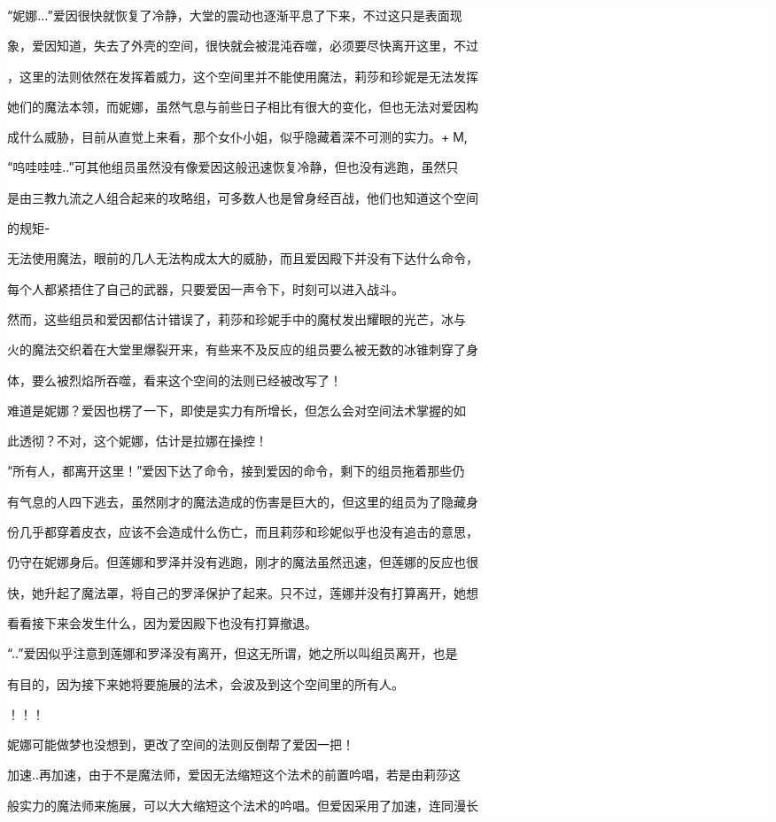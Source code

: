 “妮娜...”爱因很快就恢复了冷静，大堂的震动也逐渐平息了下来，不过这只是表面现

象，爱因知道，失去了外壳的空间，很快就会被混沌吞噬，必须要尽快离开这里，不过

，这里的法则依然在发挥着威力，这个空间里并不能使用魔法，莉莎和珍妮是无法发挥

她们的魔法本领，而妮娜，虽然气息与前些日子相比有很大的变化，但也无法对爱因构

成什么威胁，目前从直觉上来看，那个女仆小姐，似乎隐藏着深不可测的实力。+   M,





“呜哇哇哇..”可其他组员虽然没有像爱因这般迅速恢复冷静，但也没有逃跑，虽然只

是由三教九流之人组合起来的攻略组，可多数人也是曾身经百战，他们也知道这个空间

的规矩-

无法使用魔法，眼前的几人无法构成太大的威胁，而且爱因殿下并没有下达什么命令，

每个人都紧捂住了自己的武器，只要爱因一声令下，时刻可以进入战斗。





然而，这些组员和爱因都估计错误了，莉莎和珍妮手中的魔杖发出耀眼的光芒，冰与

火的魔法交织着在大堂里爆裂开来，有些来不及反应的组员要么被无数的冰锥刺穿了身

体，要么被烈焰所吞噬，看来这个空间的法则已经被改写了！



难道是妮娜？爱因也楞了一下，即使是实力有所增长，但怎么会对空间法术掌握的如

此透彻？不对，这个妮娜，估计是拉娜在操控！

“所有人，都离开这里！”爱因下达了命令，接到爱因的命令，剩下的组员拖着那些仍

有气息的人四下逃去，虽然刚才的魔法造成的伤害是巨大的，但这里的组员为了隐藏身

份几乎都穿着皮衣，应该不会造成什么伤亡，而且莉莎和珍妮似乎也没有追击的意思，

仍守在妮娜身后。但莲娜和罗泽并没有逃跑，刚才的魔法虽然迅速，但莲娜的反应也很

快，她升起了魔法罩，将自己的罗泽保护了起来。只不过，莲娜并没有打算离开，她想

看看接下来会发生什么，因为爱因殿下也没有打算撤退。





“..”爱因似乎注意到莲娜和罗泽没有离开，但这无所谓，她之所以叫组员离开，也是

有目的，因为接下来她将要施展的法术，会波及到这个空间里的所有人。

！！！



妮娜可能做梦也没想到，更改了空间的法则反倒帮了爱因一把！

加速..再加速，由于不是魔法师，爱因无法缩短这个法术的前置吟唱，若是由莉莎这

般实力的魔法师来施展，可以大大缩短这个法术的吟唱。但爱因采用了加速，连同漫长

